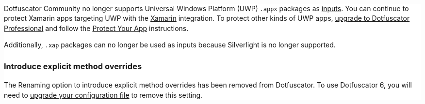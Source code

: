 Dotfuscator Community no longer supports Universal Windows Platform (UWP) `.appx` packages as [inputs][inputs]. You can continue to protect Xamarin apps targeting UWP with the [Xamarin][xamarin] integration. To protect other kinds of UWP apps, [upgrade to Dotfuscator Professional][pro] and follow the [Protect Your App][pro-pya] instructions.

Additionally, `.xap` packages can no longer be used as inputs because Silverlight is no longer supported.

### Introduce explicit method overrides

The Renaming option to introduce explicit method overrides has been removed from Dotfuscator. To use Dotfuscator 6, you will need to [upgrade your configuration file](#steps-config-files) to remove this setting.

[changelog]: https://www.preemptive.com/support/dotfuscator-support/dotfuscator-ce-change-log
[download]: https://www.preemptive.com/products/dotfuscator/downloads
[always-improving]: https://www.preemptive.com/always-improving
[vs-update]: ../../install/update-visual-studio.md

[install]: https://www.preemptive.com/dotfuscator/ce/docs/help/intro_install.html
[register]: https://www.preemptive.com/dotfuscator/ce/docs/help/intro_register.html
[pro]: https://www.preemptive.com/dotfuscator/ce/docs/help/intro_upgrades.html
[pro-pya]: https://www.preemptive.com/dotfuscator/pro/userguide/en/getting_started_protect.html

[gui]:  https://www.preemptive.com/dotfuscator/ce/docs/help/getting_started_gui.html
[cli]: https://www.preemptive.com/dotfuscator/ce/docs/help/intro_cli.html
[xamarin]: https://www.preemptive.com/dotfuscator/ce/docs/help/getting_started_xamarin.html
[xamarin-download]: https://www.preemptive.com/dotfuscator/ce/docs/help/getting_started_xamarin.html#pctoc-download-the-custom-set-of-msbuild-targets-and-tasks-for-dotfuscator

[inputs]: https://www.preemptive.com/dotfuscator/ce/docs/help/gui_inputs.html

[checks-overview]: https://www.preemptive.com/dotfuscator/ce/docs/help/checks_overview.html
[checks-notification]: https://www.preemptive.com/dotfuscator/ce/docs/help/checks_overview.html#pctoc-application-notification
[checks-actions]: https://www.preemptive.com/dotfuscator/ce/docs/help/checks_overview.html#pctoc-check-actions
[tamper]: https://www.preemptive.com/dotfuscator/ce/docs/help/checks_tamper.html

[attributes-checks]: https://www.preemptive.com/dotfuscator/ce/docs/help/attributes_checks.html
[attributes-obfuscation]: https://www.preemptive.com/dotfuscator/ce/docs/help/attributes_obfuscation.html

[verbosity]: ../how-to-view-save-and-configure-build-log-files.md#to-change-the-amount-of-information-included-in-the-build-log
[dotnet-attributes]: /dotnet/standard/attributes
[application-insights]: /azure/azure-monitor/app/app-insights-overview
[nuget-org]: https://www.nuget.org/
